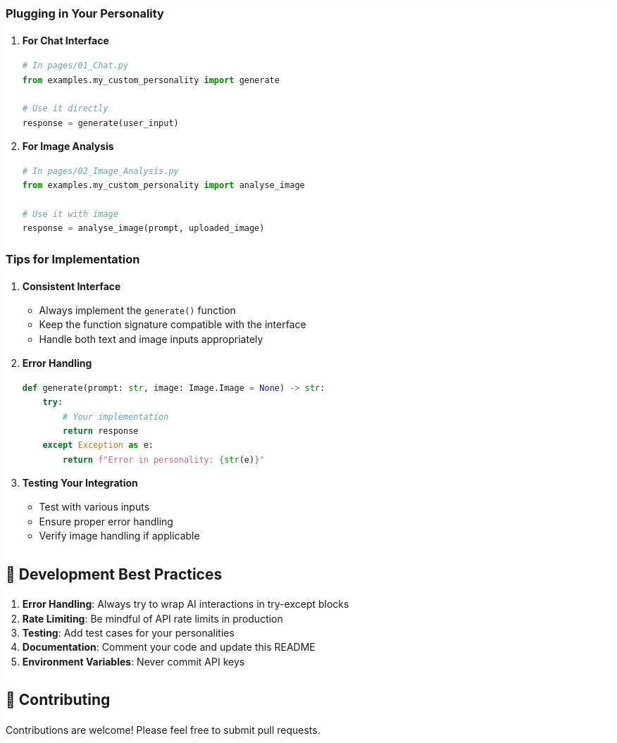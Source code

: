 ### Plugging in Your Personality

1. **For Chat Interface**
   ```python
   # In pages/01_Chat.py
   from examples.my_custom_personality import generate
   
   # Use it directly
   response = generate(user_input)
   ```

2. **For Image Analysis**
   ```python
   # In pages/02_Image_Analysis.py
   from examples.my_custom_personality import analyse_image
   
   # Use it with image
   response = analyse_image(prompt, uploaded_image)
   ```

### Tips for Implementation

1. **Consistent Interface**
   - Always implement the `generate()` function
   - Keep the function signature compatible with the interface
   - Handle both text and image inputs appropriately

2. **Error Handling**
   ```python
   def generate(prompt: str, image: Image.Image = None) -> str:
       try:
           # Your implementation
           return response
       except Exception as e:
           return f"Error in personality: {str(e)}"
   ```

3. **Testing Your Integration**
   - Test with various inputs
   - Ensure proper error handling
   - Verify image handling if applicable


## 🚀 Development Best Practices

1. **Error Handling**: Always try to wrap AI interactions in try-except blocks
2. **Rate Limiting**: Be mindful of API rate limits in production
3. **Testing**: Add test cases for your personalities
4. **Documentation**: Comment your code and update this README
5. **Environment Variables**: Never commit API keys

## 🤝 Contributing

Contributions are welcome! Please feel free to submit pull requests.
